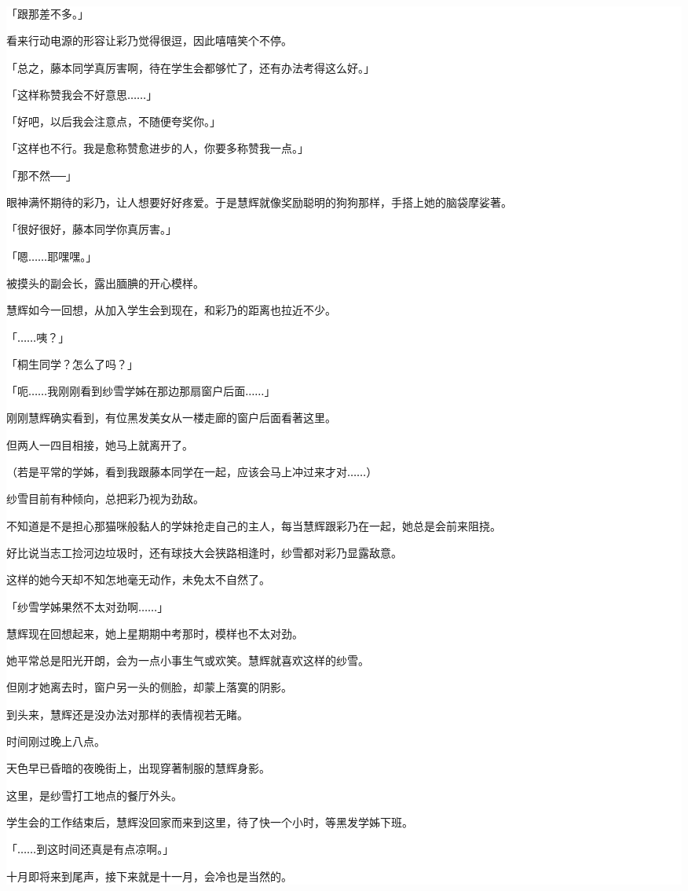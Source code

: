 「跟那差不多。」

看来行动电源的形容让彩乃觉得很逗，因此嘻嘻笑个不停。

「总之，藤本同学真厉害啊，待在学生会都够忙了，还有办法考得这么好。」

「这样称赞我会不好意思……」

「好吧，以后我会注意点，不随便夸奖你。」

「这样也不行。我是愈称赞愈进步的人，你要多称赞我一点。」

「那不然──」

眼神满怀期待的彩乃，让人想要好好疼爱。于是慧辉就像奖励聪明的狗狗那样，手搭上她的脑袋摩娑著。

「很好很好，藤本同学你真厉害。」

「嗯……耶嘿嘿。」

被摸头的副会长，露出腼腆的开心模样。

慧辉如今一回想，从加入学生会到现在，和彩乃的距离也拉近不少。

「……咦？」

「桐生同学？怎么了吗？」

「呃……我刚刚看到纱雪学姊在那边那扇窗户后面……」

刚刚慧辉确实看到，有位黑发美女从一楼走廊的窗户后面看著这里。

但两人一四目相接，她马上就离开了。

（若是平常的学姊，看到我跟藤本同学在一起，应该会马上冲过来才对……）

纱雪目前有种倾向，总把彩乃视为劲敌。

不知道是不是担心那猫咪般黏人的学妹抢走自己的主人，每当慧辉跟彩乃在一起，她总是会前来阻挠。

好比说当志工捡河边垃圾时，还有球技大会狭路相逢时，纱雪都对彩乃显露敌意。

这样的她今天却不知怎地毫无动作，未免太不自然了。

「纱雪学姊果然不太对劲啊……」

慧辉现在回想起来，她上星期期中考那时，模样也不太对劲。

她平常总是阳光开朗，会为一点小事生气或欢笑。慧辉就喜欢这样的纱雪。

但刚才她离去时，窗户另一头的侧脸，却蒙上落寞的阴影。

到头来，慧辉还是没办法对那样的表情视若无睹。

时间刚过晚上八点。

天色早已昏暗的夜晚街上，出现穿著制服的慧辉身影。

这里，是纱雪打工地点的餐厅外头。

学生会的工作结束后，慧辉没回家而来到这里，待了快一个小时，等黑发学姊下班。

「……到这时间还真是有点凉啊。」

十月即将来到尾声，接下来就是十一月，会冷也是当然的。
